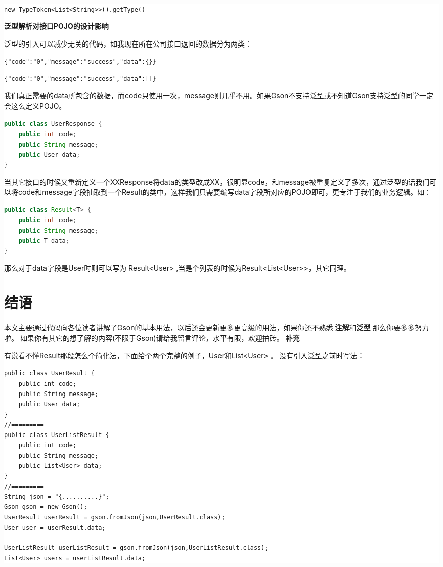 ```
new TypeToken<List<String>>().getType()
```

**泛型解析对接口POJO的设计影响**

泛型的引入可以减少无关的代码，如我现在所在公司接口返回的数据分为两类：

```
{"code":"0","message":"success","data":{}}
```


```
{"code":"0","message":"success","data":[]}
```

我们真正需要的data所包含的数据，而code只使用一次，message则几乎不用。如果Gson不支持泛型或不知道Gson支持泛型的同学一定会这么定义POJO。

```java
public class UserResponse {
    public int code;
    public String message;
    public User data;
}
```

当其它接口的时候又重新定义一个XXResponse将data的类型改成XX，很明显code，和message被重复定义了多次，通过泛型的话我们可以将code和message字段抽取到一个Result的类中，这样我们只需要编写data字段所对应的POJO即可，更专注于我们的业务逻辑。如：

```java
public class Result<T> {
    public int code;
    public String message;
    public T data;
}
```

那么对于data字段是User时则可以写为 Result&lt;User&gt; ,当是个列表的时候为Result&lt;List&lt;User&gt;&gt;，其它同理。
# 结语
本文主要通过代码向各位读者讲解了Gson的基本用法，以后还会更新更多更高级的用法，如果你还不熟悉 **注解**和**泛型** 那么你要多多努力啦。
如果你有其它的想了解的内容(不限于Gson)请给我留言评论，水平有限，欢迎拍砖。
**补充**

有说看不懂Result那段怎么个简化法，下面给个两个完整的例子，User和List&lt;User&gt; 。
没有引入泛型之前时写法：

```
public class UserResult {
    public int code;
    public String message;
    public User data;
}
//=========
public class UserListResult {
    public int code;
    public String message;
    public List<User> data;
}
//=========
String json = "{..........}";
Gson gson = new Gson();
UserResult userResult = gson.fromJson(json,UserResult.class);
User user = userResult.data;

UserListResult userListResult = gson.fromJson(json,UserListResult.class);
List<User> users = userListResult.data;
```

